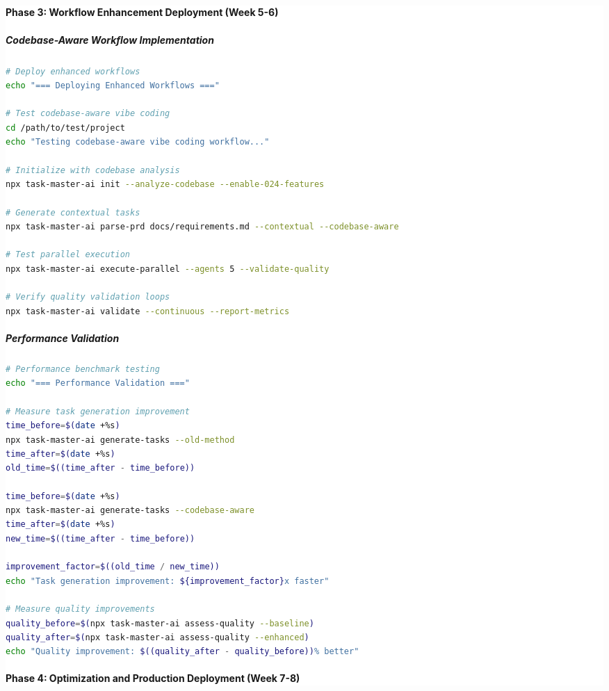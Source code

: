 #### Phase 3: Workflow Enhancement Deployment (Week 5-6)

##### Codebase-Aware Workflow Implementation
```bash
# Deploy enhanced workflows
echo "=== Deploying Enhanced Workflows ==="

# Test codebase-aware vibe coding
cd /path/to/test/project
echo "Testing codebase-aware vibe coding workflow..."

# Initialize with codebase analysis
npx task-master-ai init --analyze-codebase --enable-024-features

# Generate contextual tasks
npx task-master-ai parse-prd docs/requirements.md --contextual --codebase-aware

# Test parallel execution
npx task-master-ai execute-parallel --agents 5 --validate-quality

# Verify quality validation loops
npx task-master-ai validate --continuous --report-metrics
```

##### Performance Validation
```bash
# Performance benchmark testing
echo "=== Performance Validation ==="

# Measure task generation improvement
time_before=$(date +%s)
npx task-master-ai generate-tasks --old-method
time_after=$(date +%s)
old_time=$((time_after - time_before))

time_before=$(date +%s)
npx task-master-ai generate-tasks --codebase-aware
time_after=$(date +%s)
new_time=$((time_after - time_before))

improvement_factor=$((old_time / new_time))
echo "Task generation improvement: ${improvement_factor}x faster"

# Measure quality improvements
quality_before=$(npx task-master-ai assess-quality --baseline)
quality_after=$(npx task-master-ai assess-quality --enhanced)
echo "Quality improvement: $((quality_after - quality_before))% better"
```

#### Phase 4: Optimization and Production Deployment (Week 7-8)
